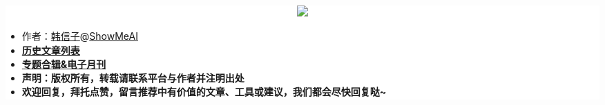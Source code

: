 
<div align=center><img src="https://p3-juejin.byteimg.com/tos-cn-i-k3u1fbpfcp/6fdca823abe949a39d89d085d6bb9501~tplv-k3u1fbpfcp-zoom-1.image" width="100%" referrerpolicy="no-referrer"></div>

- 作者：[韩信子](https://github.com/HanXinzi-AI)@[ShowMeAI](http://www.showmeai.tech/tutorials/85)
- [**历史文章列表**](https://mp.weixin.qq.com/mp/homepage?__biz=Mzg2OTYyMTcwMw==&hid=2&sn=51f7bead52c41447cd0ecb3d57b884e7)
- [**专题合辑&电子月刊**](http://www.showmeai.tech/tutorials/85) 
- **声明：版权所有，转载请联系平台与作者并注明出处**
- **欢迎回复，拜托点赞，留言推荐中有价值的文章、工具或建议，我们都会尽快回复哒~**

